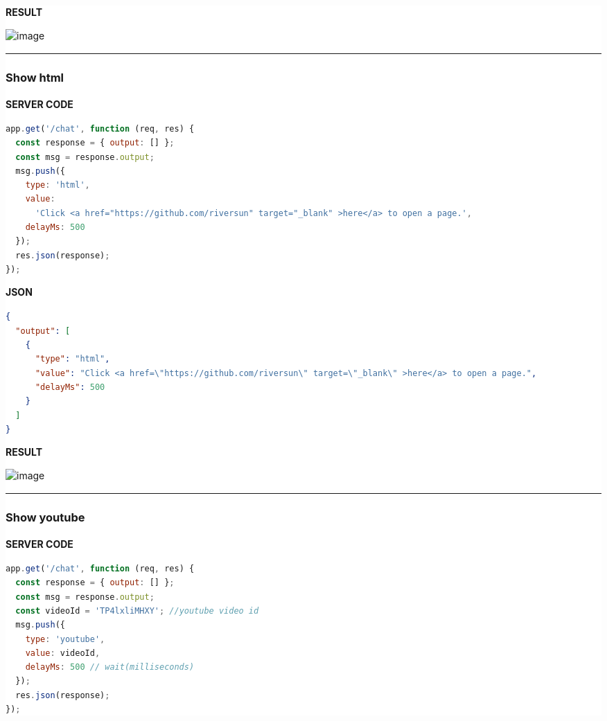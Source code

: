 **RESULT**

![image](https://user-images.githubusercontent.com/11747460/54356961-389c7480-46a0-11e9-9d47-2b0b5500f3e7.png)

<hr>

### Show html

**SERVER CODE**

```js
app.get('/chat', function (req, res) {
  const response = { output: [] };
  const msg = response.output;
  msg.push({
    type: 'html',
    value:
      'Click <a href="https://github.com/riversun" target="_blank" >here</a> to open a page.',
    delayMs: 500
  });
  res.json(response);
});
```

**JSON**

```json
{
  "output": [
    {
      "type": "html",
      "value": "Click <a href=\"https://github.com/riversun\" target=\"_blank\" >here</a> to open a page.",
      "delayMs": 500
    }
  ]
}
```

**RESULT**

![image](https://user-images.githubusercontent.com/11747460/54356215-684a7d00-469e-11e9-82b6-c9d99f6d6610.png)

<hr>

### Show youtube

**SERVER CODE**

```js
app.get('/chat', function (req, res) {
  const response = { output: [] };
  const msg = response.output;
  const videoId = 'TP4lxliMHXY'; //youtube video id
  msg.push({
    type: 'youtube',
    value: videoId,
    delayMs: 500 // wait(milliseconds)
  });
  res.json(response);
});
```
